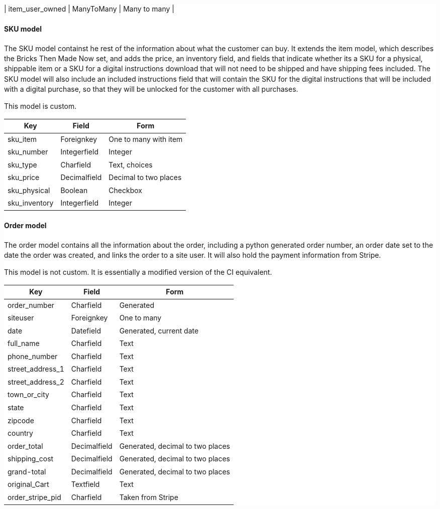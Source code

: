 | item_user_owned            | ManyToMany   | Many to many         |

#### SKU model

The SKU model containst he rest of the information about what the customer can buy. It extends the item model, which describes the Bricks Then Made Now set, and adds the price, an inventory field, and fields that indicate whether its a SKU for a physical, shippable item or a SKU for a digital instructions download that will not need to be shipped and have shipping fees included. The SKU model will also include an included instructions field that will contain the SKU for the digital instructions that will be included with a digital purchase, so that they will be unlocked for the customer with all purchases.

This model is custom.

| Key                        | Field        | Form                  |
|----------------------------|--------------|-----------------------|
| sku_item                   | Foreignkey   | One to many with item |
| sku_number                 | Integerfield | Integer               |
| sku_type                   | Charfield    | Text, choices         |
| sku_price                  | Decimalfield | Decimal to two places |
| sku_physical               | Boolean      | Checkbox              |
| sku_inventory              | Integerfield | Integer               |

#### Order model

The order model contains all the information about the order, including a python generated order number, an order date set to the date the order was created, and links the order to a site user. It will also hold the payment information from Stripe.

This model is not custom. It is essentially a modified version of the CI equivalent.

| Key              | Field        | Form                             |
|------------------|--------------|----------------------------------|
| order_number     | Charfield    | Generated                        |
| siteuser         | Foreignkey   | One to many                      |
| date             | Datefield    | Generated, current date          |
| full_name        | Charfield    | Text                             |
| phone_number     | Charfield    | Text                             |
| street_address_1 | Charfield    | Text                             |
| street_address_2 | Charfield    | Text                             |
| town_or_city     | Charfield    | Text                             |
| state            | Charfield    | Text                             |
| zipcode          | Charfield    | Text                             |
| country          | Charfield    | Text                             |
| order_total      | Decimalfield | Generated, decimal to two places |
| shipping_cost    | Decimalfield | Generated, decimal to two places |
| grand-total      | Decimalfield | Generated, decimal to two places |
| original_Cart    | Textfield    | Text                             |
| order_stripe_pid | Charfield    | Taken from Stripe                |
